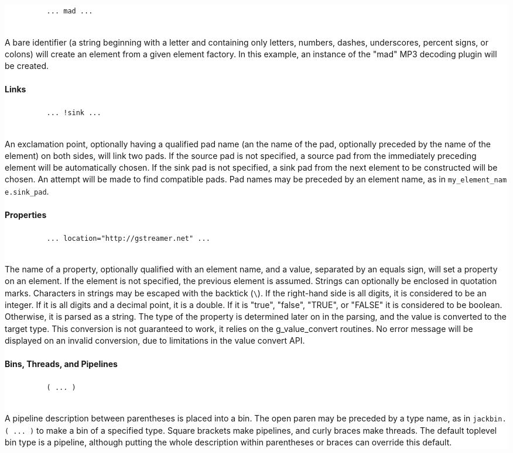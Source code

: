 ``` 
          ... mad ...
        
```

A bare identifier (a string beginning with a letter and containing only
letters, numbers, dashes, underscores, percent signs, or colons) will
create an element from a given element factory. In this example, an
instance of the "mad" MP3 decoding plugin will be created.

#### Links

``` 
          ... !sink ...
        
```

An exclamation point, optionally having a qualified pad name (an the
name of the pad, optionally preceded by the name of the element) on both
sides, will link two pads. If the source pad is not specified, a source
pad from the immediately preceding element will be automatically chosen.
If the sink pad is not specified, a sink pad from the next element to be
constructed will be chosen. An attempt will be made to find compatible
pads. Pad names may be preceded by an element name, as in
`my_element_name.sink_pad`.

#### Properties

``` 
          ... location="http://gstreamer.net" ...
        
```

The name of a property, optionally qualified with an element name, and a
value, separated by an equals sign, will set a property on an element.
If the element is not specified, the previous element is assumed.
Strings can optionally be enclosed in quotation marks. Characters in
strings may be escaped with the backtick (`\`). If the right-hand side
is all digits, it is considered to be an integer. If it is all digits
and a decimal point, it is a double. If it is "true", "false", "TRUE",
or "FALSE" it is considered to be boolean. Otherwise, it is parsed as a
string. The type of the property is determined later on in the parsing,
and the value is converted to the target type. This conversion is not
guaranteed to work, it relies on the g\_value\_convert routines. No
error message will be displayed on an invalid conversion, due to
limitations in the value convert API.

#### Bins, Threads, and Pipelines

``` 
          ( ... )
        
```

A pipeline description between parentheses is placed into a bin. The
open paren may be preceded by a type name, as in `jackbin.( ... )` to
make a bin of a specified type. Square brackets make pipelines, and
curly braces make threads. The default toplevel bin type is a pipeline,
although putting the whole description within parentheses or braces can
override this default.
